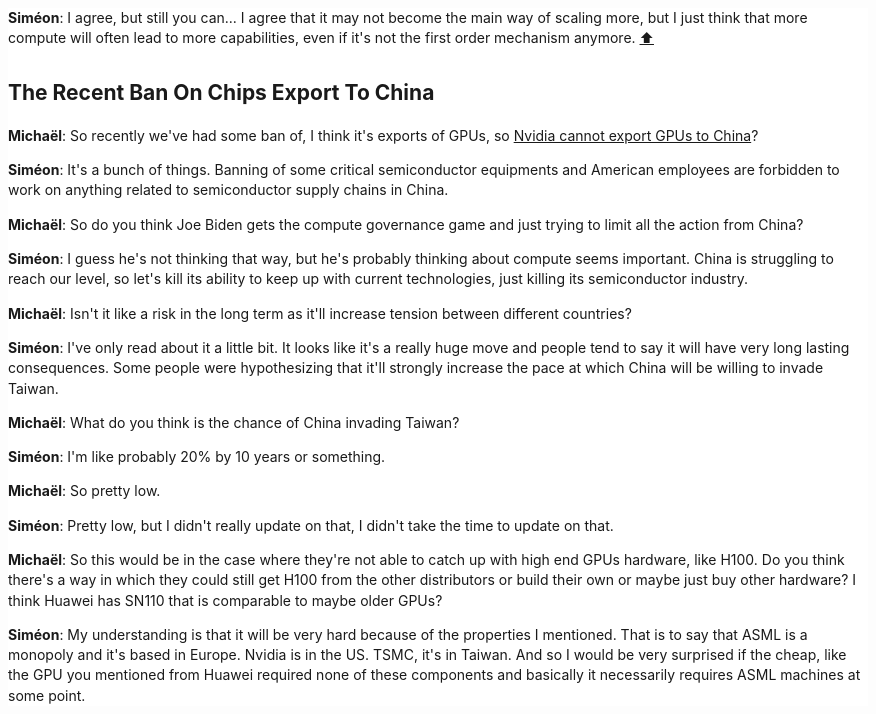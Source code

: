 **Siméon**:
I agree, but still you can... I agree that it may not become the main way of scaling more, but I just think that more compute will often lead to more capabilities, even if it's not the first order mechanism anymore. <a href="#outline">⬆</a>

## The Recent Ban On Chips Export To China
**Michaël**:
So recently we've had some ban of, I think it's exports of GPUs, so [Nvidia cannot export GPUs to China](https://www.reuters.com/technology/nvidia-says-us-has-imposed-new-license-requirement-future-exports-china-2022-08-31/)?

**Siméon**:
It's a bunch of things. Banning of some critical semiconductor equipments and American employees are forbidden to work on anything related to semiconductor supply chains in China.

**Michaël**:
So do you think Joe Biden gets the compute governance game and just trying to limit all the action from China?

**Siméon**:
I guess he's not thinking that way, but he's probably thinking about compute seems important. China is struggling to reach our level, so let's kill its ability to keep up with current technologies, just killing its semiconductor industry.

**Michaël**:
Isn't it like a risk in the long term as it'll increase tension between different countries?

**Siméon**:
I've only read about it a little bit. It looks like it's a really huge move and people tend to say it will have very long lasting consequences. Some people were hypothesizing that it'll strongly increase the pace at which China will be willing to invade Taiwan.

**Michaël**:
What do you think is the chance of China invading Taiwan?

**Siméon**:
I'm like probably 20% by 10 years or something.

**Michaël**:
So pretty low.

**Siméon**:
Pretty low, but I didn't really update on that, I didn't take the time to update on that.

**Michaël**:
So this would be in the case where they're not able to catch up with high end GPUs hardware, like H100. Do you think there's a way in which they could still get H100 from the other distributors or build their own or maybe just buy other hardware? I think Huawei has SN110 that is comparable to maybe older GPUs?

**Siméon**:
My understanding is that it will be very hard because of the properties I mentioned. That is to say that ASML is a monopoly and it's based in Europe. Nvidia is in the US. TSMC, it's in Taiwan. And so I would be very surprised if the cheap, like the GPU you mentioned from Huawei required none of these components and basically it necessarily requires ASML machines at some point.

